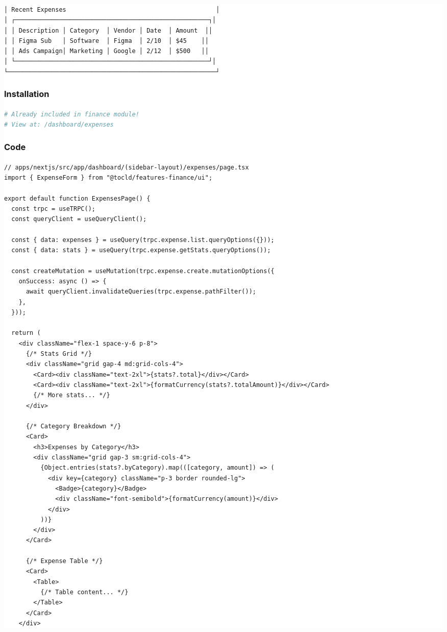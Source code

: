 ```
│ Recent Expenses                                         │
│ ┌─────────────────────────────────────────────────────┐│
│ │ Description │ Category  │ Vendor │ Date  │ Amount  ││
│ │ Figma Sub   │ Software  │ Figma  │ 2/10  │ $45    ││
│ │ Ads Campaign│ Marketing │ Google │ 2/12  │ $500   ││
│ └─────────────────────────────────────────────────────┘│
└─────────────────────────────────────────────────────────┘
```

### Installation

```bash
# Already included in finance module!
# View at: /dashboard/expenses
```

### Code

```tsx
// apps/nextjs/src/app/dashboard/(sidebar-layout)/expenses/page.tsx
import { ExpenseForm } from "@tocld/features-finance/ui";

export default function ExpensesPage() {
  const trpc = useTRPC();
  const queryClient = useQueryClient();

  const { data: expenses } = useQuery(trpc.expense.list.queryOptions({}));
  const { data: stats } = useQuery(trpc.expense.getStats.queryOptions());

  const createMutation = useMutation(trpc.expense.create.mutationOptions({
    onSuccess: async () => {
      await queryClient.invalidateQueries(trpc.expense.pathFilter());
    },
  }));

  return (
    <div className="flex-1 space-y-6 p-8">
      {/* Stats Grid */}
      <div className="grid gap-4 md:grid-cols-4">
        <Card><div className="text-2xl">{stats?.total}</div></Card>
        <Card><div className="text-2xl">{formatCurrency(stats?.totalAmount)}</div></Card>
        {/* More stats... */}
      </div>

      {/* Category Breakdown */}
      <Card>
        <h3>Expenses by Category</h3>
        <div className="grid gap-3 sm:grid-cols-4">
          {Object.entries(stats?.byCategory).map(([category, amount]) => (
            <div key={category} className="p-3 border rounded-lg">
              <Badge>{category}</Badge>
              <div className="font-semibold">{formatCurrency(amount)}</div>
            </div>
          ))}
        </div>
      </Card>

      {/* Expense Table */}
      <Card>
        <Table>
          {/* Table content... */}
        </Table>
      </Card>
    </div>
```